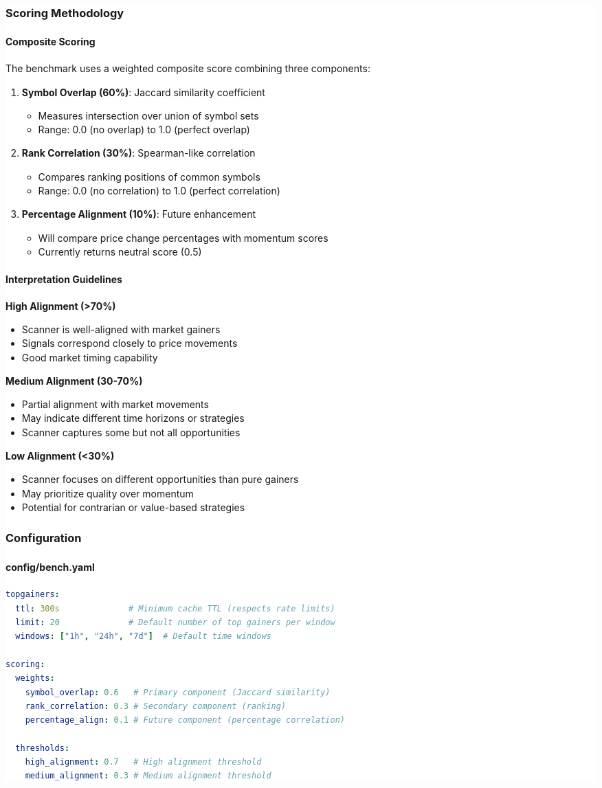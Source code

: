 ### Scoring Methodology

#### Composite Scoring
The benchmark uses a weighted composite score combining three components:

1. **Symbol Overlap (60%)**: Jaccard similarity coefficient
   - Measures intersection over union of symbol sets
   - Range: 0.0 (no overlap) to 1.0 (perfect overlap)

2. **Rank Correlation (30%)**: Spearman-like correlation
   - Compares ranking positions of common symbols
   - Range: 0.0 (no correlation) to 1.0 (perfect correlation)

3. **Percentage Alignment (10%)**: Future enhancement
   - Will compare price change percentages with momentum scores
   - Currently returns neutral score (0.5)

#### Interpretation Guidelines

**High Alignment (>70%)**
- Scanner is well-aligned with market gainers
- Signals correspond closely to price movements
- Good market timing capability

**Medium Alignment (30-70%)**
- Partial alignment with market movements  
- May indicate different time horizons or strategies
- Scanner captures some but not all opportunities

**Low Alignment (<30%)**
- Scanner focuses on different opportunities than pure gainers
- May prioritize quality over momentum
- Potential for contrarian or value-based strategies

### Configuration

#### config/bench.yaml
```yaml
topgainers:
  ttl: 300s              # Minimum cache TTL (respects rate limits)
  limit: 20              # Default number of top gainers per window
  windows: ["1h", "24h", "7d"]  # Default time windows
  
scoring:
  weights:
    symbol_overlap: 0.6   # Primary component (Jaccard similarity)
    rank_correlation: 0.3 # Secondary component (ranking)
    percentage_align: 0.1 # Future component (percentage correlation)
    
  thresholds:
    high_alignment: 0.7   # High alignment threshold
    medium_alignment: 0.3 # Medium alignment threshold
```
